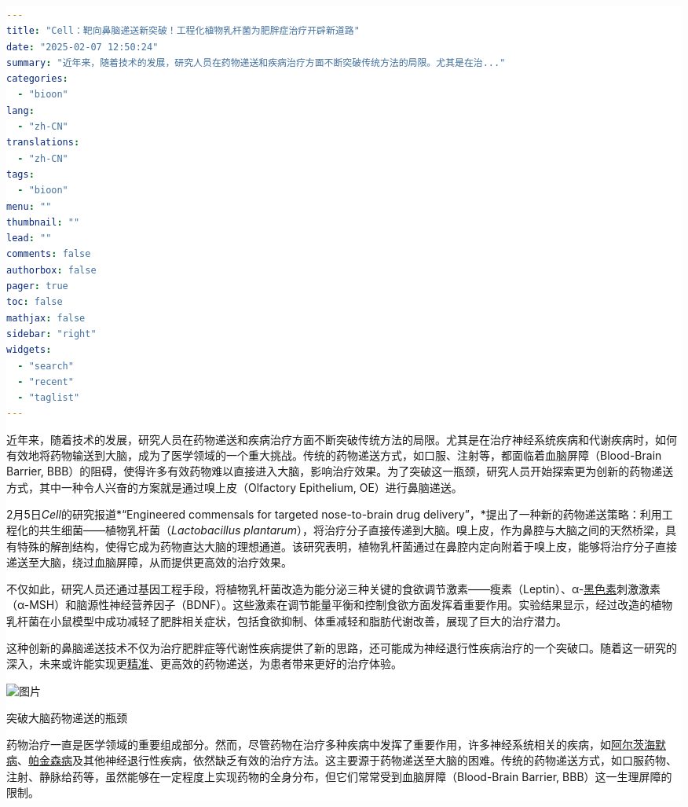 ```yaml
---
title: "Cell：靶向鼻脑递送新突破！工程化植物乳杆菌为肥胖症治疗开辟新道路"
date: "2025-02-07 12:50:24"
summary: "近年来，随着技术的发展，研究人员在药物递送和疾病治疗方面不断突破传统方法的局限。尤其是在治..."
categories:
  - "bioon"
lang:
  - "zh-CN"
translations:
  - "zh-CN"
tags:
  - "bioon"
menu: ""
thumbnail: ""
lead: ""
comments: false
authorbox: false
pager: true
toc: false
mathjax: false
sidebar: "right"
widgets:
  - "search"
  - "recent"
  - "taglist"
---
```


近年来，随着技术的发展，研究人员在药物递送和疾病治疗方面不断突破传统方法的局限。尤其是在治疗神经系统疾病和代谢疾病时，如何有效地将药物输送到大脑，成为了医学领域的一个重大挑战。传统的药物递送方式，如口服、注射等，都面临着血脑屏障（Blood-Brain Barrier, BBB）的阻碍，使得许多有效药物难以直接进入大脑，影响治疗效果。为了突破这一瓶颈，研究人员开始探索更为创新的药物递送方式，其中一种令人兴奋的方案就是通过嗅上皮（Olfactory Epithelium, OE）进行鼻脑递送。

2月5日*Cell*的研究报道*“Engineered commensals for targeted nose-to-brain drug delivery”，*提出了一种新的药物递送策略：利用工程化的共生细菌——植物乳杆菌（*Lactobacillus plantarum*），将治疗分子直接传递到大脑。嗅上皮，作为鼻腔与大脑之间的天然桥梁，具有特殊的解剖结构，使得它成为药物直达大脑的理想通道。该研究表明，植物乳杆菌通过在鼻腔内定向附着于嗅上皮，能够将治疗分子直接递送至大脑，绕过血脑屏障，从而提供更高效的治疗效果。

不仅如此，研究人员还通过基因工程手段，将植物乳杆菌改造为能分泌三种关键的食欲调节激素——瘦素（Leptin）、α-[黑色素](https://www.medsci.cn/topic/show?id=e27610332666)刺激激素（α-MSH）和脑源性神经营养因子（BDNF）。这些激素在调节能量平衡和控制食欲方面发挥着重要作用。实验结果显示，经过改造的植物乳杆菌在小鼠模型中成功减轻了肥胖相关症状，包括食欲抑制、体重减轻和脂肪代谢改善，展现了巨大的治疗潜力。

这种创新的鼻脑递送技术不仅为治疗肥胖症等代谢性疾病提供了新的思路，还可能成为神经退行性疾病治疗的一个突破口。随着这一研究的深入，未来或许能实现更[精准](https://www.medsci.cn/search?q=%E7%B2%BE%E5%87%86)、更高效的药物递送，为患者带来更好的治疗体验。





![图片](https://msimg.bioon.com/bioon-com/20241101/3036b265f3074e27bd46b74e13f20d48-PsmwnqKEbP8W.jpg)

突破大脑药物递送的瓶颈

药物治疗一直是医学领域的重要组成部分。然而，尽管药物在治疗多种疾病中发挥了重要作用，许多神经系统相关的疾病，如[阿尔茨海默病](https://www.medsci.cn/topic/show?id=3cbe9e7892e)、[帕金森病](https://www.medsci.cn/topic/show?id=a1f9485204d)及其他神经退行性疾病，依然缺乏有效的治疗方法。这主要源于药物递送至大脑的困难。传统的药物递送方式，如口服药物、注射、静脉给药等，虽然能够在一定程度上实现药物的全身分布，但它们常常受到血脑屏障（Blood-Brain Barrier, BBB）这一生理屏障的限制。
